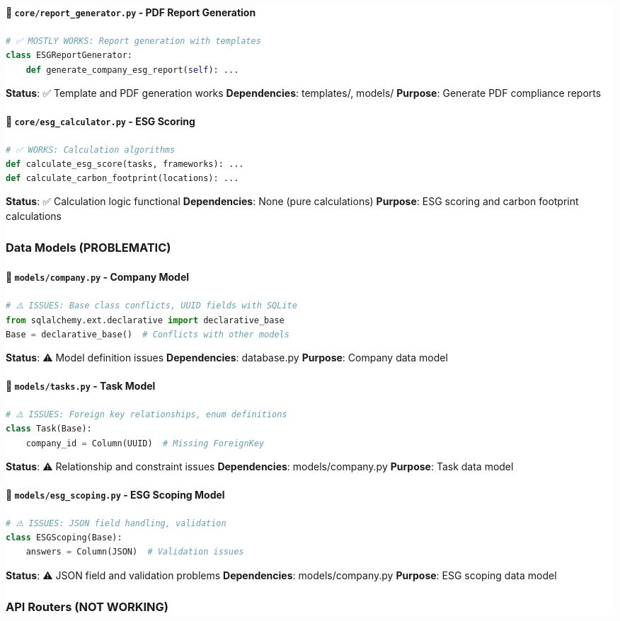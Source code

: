 #### 📄 `core/report_generator.py` - PDF Report Generation
```python
# ✅ MOSTLY WORKS: Report generation with templates
class ESGReportGenerator:
    def generate_company_esg_report(self): ...
```
**Status**: ✅ Template and PDF generation works
**Dependencies**: templates/, models/
**Purpose**: Generate PDF compliance reports

#### 📄 `core/esg_calculator.py` - ESG Scoring
```python
# ✅ WORKS: Calculation algorithms
def calculate_esg_score(tasks, frameworks): ...
def calculate_carbon_footprint(locations): ...
```
**Status**: ✅ Calculation logic functional
**Dependencies**: None (pure calculations)
**Purpose**: ESG scoring and carbon footprint calculations

### Data Models (PROBLEMATIC)

#### 📄 `models/company.py` - Company Model
```python
# ⚠️ ISSUES: Base class conflicts, UUID fields with SQLite
from sqlalchemy.ext.declarative import declarative_base
Base = declarative_base()  # Conflicts with other models
```
**Status**: ⚠️ Model definition issues
**Dependencies**: database.py
**Purpose**: Company data model

#### 📄 `models/tasks.py` - Task Model
```python
# ⚠️ ISSUES: Foreign key relationships, enum definitions
class Task(Base):
    company_id = Column(UUID)  # Missing ForeignKey
```
**Status**: ⚠️ Relationship and constraint issues
**Dependencies**: models/company.py
**Purpose**: Task data model

#### 📄 `models/esg_scoping.py` - ESG Scoping Model
```python
# ⚠️ ISSUES: JSON field handling, validation
class ESGScoping(Base):
    answers = Column(JSON)  # Validation issues
```
**Status**: ⚠️ JSON field and validation problems
**Dependencies**: models/company.py
**Purpose**: ESG scoping data model

### API Routers (NOT WORKING)
